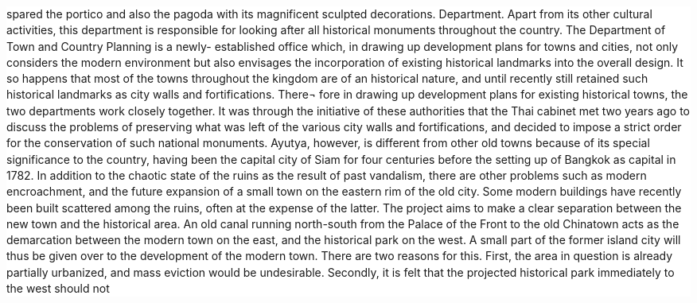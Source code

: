 spared the portico and also the
pagoda with its magnificent
sculpted decorations.
Department. Apart from its other
cultural activities, this department is
responsible for looking after all
historical monuments throughout the
country.
The Department of Town and
Country Planning is a newly-
established office which, in drawing
up development plans for towns and
cities, not only considers the modern
environment but also envisages the
incorporation of existing historical
landmarks into the overall design. It
so happens that most of the towns
throughout the kingdom are of an
historical nature, and until recently
still retained such historical landmarks
as city walls and fortifications. There¬
fore in drawing up development plans
for existing historical towns, the two
departments work closely together.
It was through the initiative of these
authorities that the Thai cabinet met
two years ago to discuss the problems
of preserving what was left of the
various city walls and fortifications,
and decided to impose a strict order
for the conservation of such national
monuments.
Ayutya, however, is different from
other old towns because of its special
significance to the country, having
been the capital city of Siam for four
centuries before the setting up of
Bangkok as capital in 1782. In
addition to the chaotic state of the
ruins as the result of past vandalism,
there are other problems such as
modern encroachment, and the future
expansion of a small town on the
eastern rim of the old city. Some
modern buildings have recently been
built scattered among the ruins,
often at the expense of the latter.
The project aims to make a clear
separation between the new town and
the historical area. An old canal
running north-south from the Palace
of the Front to the old Chinatown acts
as the demarcation between the
modern town on the east, and the
historical park on the west. A small
part of the former island city will thus
be given over to the development of
the modern town.
There are two reasons for this.
First, the area in question is already
partially urbanized, and mass eviction
would be undesirable. Secondly, it is
felt that the projected historical park
immediately to the west should not